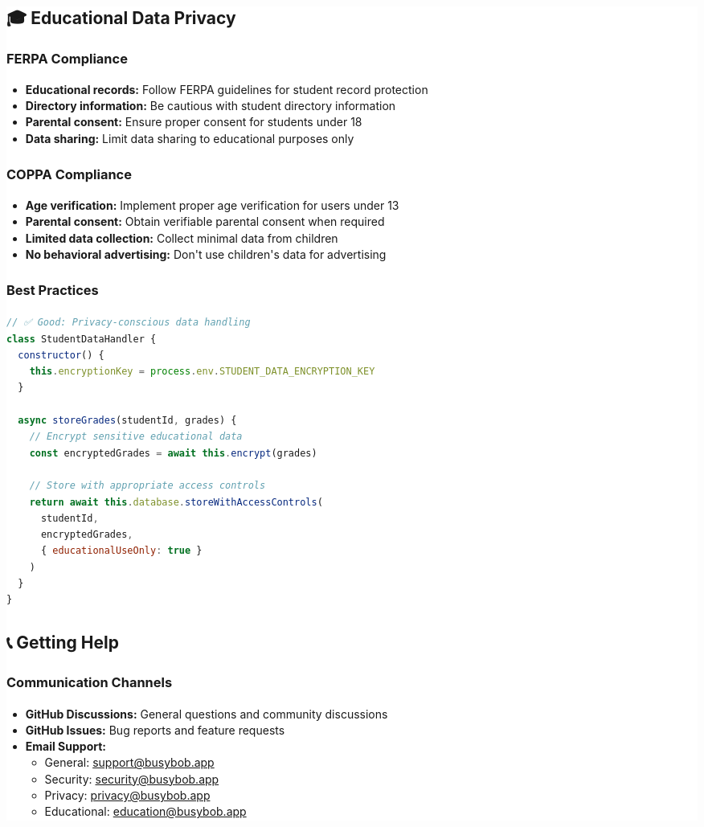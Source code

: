 ## 🎓 Educational Data Privacy

### FERPA Compliance

- **Educational records:** Follow FERPA guidelines for student record protection
- **Directory information:** Be cautious with student directory information
- **Parental consent:** Ensure proper consent for students under 18
- **Data sharing:** Limit data sharing to educational purposes only

### COPPA Compliance

- **Age verification:** Implement proper age verification for users under 13
- **Parental consent:** Obtain verifiable parental consent when required
- **Limited data collection:** Collect minimal data from children
- **No behavioral advertising:** Don't use children's data for advertising

### Best Practices

```javascript
// ✅ Good: Privacy-conscious data handling
class StudentDataHandler {
  constructor() {
    this.encryptionKey = process.env.STUDENT_DATA_ENCRYPTION_KEY
  }
  
  async storeGrades(studentId, grades) {
    // Encrypt sensitive educational data
    const encryptedGrades = await this.encrypt(grades)
    
    // Store with appropriate access controls
    return await this.database.storeWithAccessControls(
      studentId, 
      encryptedGrades,
      { educationalUseOnly: true }
    )
  }
}
```

## 📞 Getting Help

### Communication Channels

- **GitHub Discussions:** General questions and community discussions
- **GitHub Issues:** Bug reports and feature requests
- **Email Support:**
  - General: support@busybob.app
  - Security: security@busybob.app
  - Privacy: privacy@busybob.app
  - Educational: education@busybob.app
